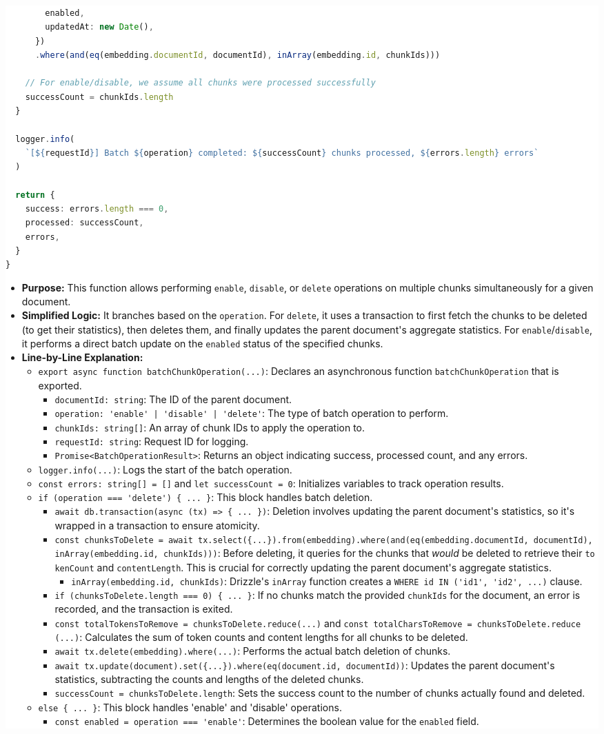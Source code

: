 ```typescript
        enabled,
        updatedAt: new Date(),
      })
      .where(and(eq(embedding.documentId, documentId), inArray(embedding.id, chunkIds)))

    // For enable/disable, we assume all chunks were processed successfully
    successCount = chunkIds.length
  }

  logger.info(
    `[${requestId}] Batch ${operation} completed: ${successCount} chunks processed, ${errors.length} errors`
  )

  return {
    success: errors.length === 0,
    processed: successCount,
    errors,
  }
}
```

*   **Purpose:** This function allows performing `enable`, `disable`, or `delete` operations on multiple chunks simultaneously for a given document.
*   **Simplified Logic:** It branches based on the `operation`. For `delete`, it uses a transaction to first fetch the chunks to be deleted (to get their statistics), then deletes them, and finally updates the parent document's aggregate statistics. For `enable`/`disable`, it performs a direct batch update on the `enabled` status of the specified chunks.
*   **Line-by-Line Explanation:**
    *   `export async function batchChunkOperation(...)`: Declares an asynchronous function `batchChunkOperation` that is exported.
        *   `documentId: string`: The ID of the parent document.
        *   `operation: 'enable' | 'disable' | 'delete'`: The type of batch operation to perform.
        *   `chunkIds: string[]`: An array of chunk IDs to apply the operation to.
        *   `requestId: string`: Request ID for logging.
        *   `Promise<BatchOperationResult>`: Returns an object indicating success, processed count, and any errors.
    *   `logger.info(...)`: Logs the start of the batch operation.
    *   `const errors: string[] = []` and `let successCount = 0`: Initializes variables to track operation results.
    *   `if (operation === 'delete') { ... }`: This block handles batch deletion.
        *   `await db.transaction(async (tx) => { ... })`: Deletion involves updating the parent document's statistics, so it's wrapped in a transaction to ensure atomicity.
        *   `const chunksToDelete = await tx.select({...}).from(embedding).where(and(eq(embedding.documentId, documentId), inArray(embedding.id, chunkIds)))`: Before deleting, it queries for the chunks that *would* be deleted to retrieve their `tokenCount` and `contentLength`. This is crucial for correctly updating the parent document's aggregate statistics.
            *   `inArray(embedding.id, chunkIds)`: Drizzle's `inArray` function creates a `WHERE id IN ('id1', 'id2', ...)` clause.
        *   `if (chunksToDelete.length === 0) { ... }`: If no chunks match the provided `chunkIds` for the document, an error is recorded, and the transaction is exited.
        *   `const totalTokensToRemove = chunksToDelete.reduce(...)` and `const totalCharsToRemove = chunksToDelete.reduce(...)`: Calculates the sum of token counts and content lengths for all chunks to be deleted.
        *   `await tx.delete(embedding).where(...)`: Performs the actual batch deletion of chunks.
        *   `await tx.update(document).set({...}).where(eq(document.id, documentId))`: Updates the parent document's statistics, subtracting the counts and lengths of the deleted chunks.
        *   `successCount = chunksToDelete.length`: Sets the success count to the number of chunks actually found and deleted.
    *   `else { ... }`: This block handles 'enable' and 'disable' operations.
        *   `const enabled = operation === 'enable'`: Determines the boolean value for the `enabled` field.